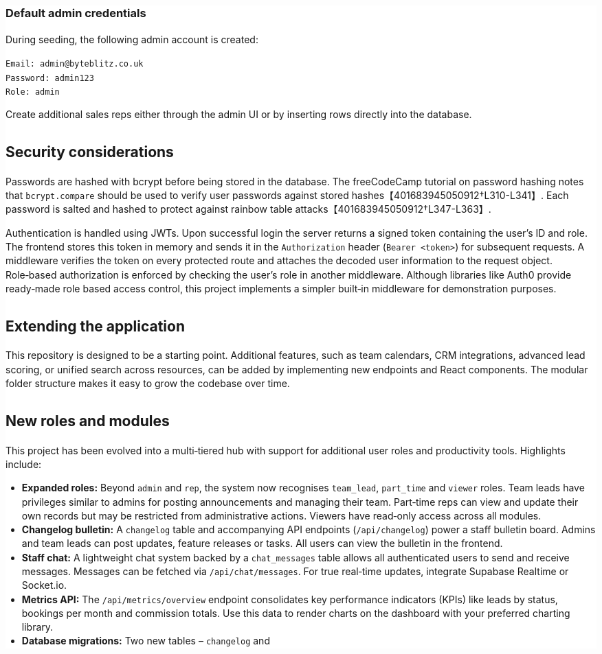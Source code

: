 ### Default admin credentials

During seeding, the following admin account is created:

```
Email: admin@byteblitz.co.uk
Password: admin123
Role: admin
```

Create additional sales reps either through the admin UI or by
inserting rows directly into the database.

## Security considerations

Passwords are hashed with bcrypt before being stored in the database.
The freeCodeCamp tutorial on password hashing notes that `bcrypt.compare`
should be used to verify user passwords against stored hashes【401683945050912†L310-L341】.
Each password is salted and hashed to protect against rainbow table
attacks【401683945050912†L347-L363】.

Authentication is handled using JWTs.  Upon successful login the
server returns a signed token containing the user’s ID and role.  The
frontend stores this token in memory and sends it in the
`Authorization` header (`Bearer <token>`) for subsequent requests.  A
middleware verifies the token on every protected route and attaches
the decoded user information to the request object.  Role‑based
authorization is enforced by checking the user’s role in another
middleware.  Although libraries like Auth0 provide ready‑made role
based access control, this project implements a simpler built‑in
middleware for demonstration purposes.

## Extending the application

This repository is designed to be a starting point.  Additional
features, such as team calendars, CRM integrations, advanced lead
scoring, or unified search across resources, can be added by
implementing new endpoints and React components.  The modular folder
structure makes it easy to grow the codebase over time.

## New roles and modules

This project has been evolved into a multi‑tiered hub with support
for additional user roles and productivity tools. Highlights include:

* **Expanded roles:** Beyond `admin` and `rep`, the system now
  recognises `team_lead`, `part_time` and `viewer` roles. Team leads
  have privileges similar to admins for posting announcements and
  managing their team. Part‑time reps can view and update their own
  records but may be restricted from administrative actions. Viewers
  have read‑only access across all modules.
* **Changelog bulletin:** A `changelog` table and accompanying API
  endpoints (`/api/changelog`) power a staff bulletin board. Admins
  and team leads can post updates, feature releases or tasks. All
  users can view the bulletin in the frontend.
* **Staff chat:** A lightweight chat system backed by a
  `chat_messages` table allows all authenticated users to send and
  receive messages. Messages can be fetched via `/api/chat/messages`.
  For true real‑time updates, integrate Supabase Realtime or
  Socket.io.
* **Metrics API:** The `/api/metrics/overview` endpoint consolidates
  key performance indicators (KPIs) like leads by status, bookings per
  month and commission totals. Use this data to render charts on the
  dashboard with your preferred charting library.
* **Database migrations:** Two new tables – `changelog` and